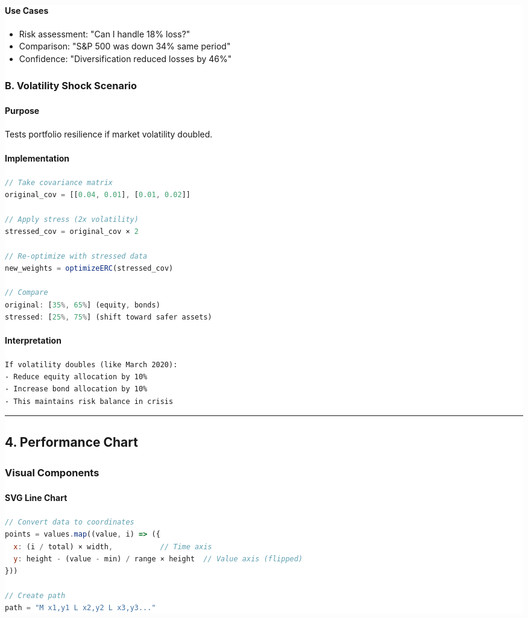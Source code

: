 #### Use Cases
- Risk assessment: "Can I handle 18% loss?"
- Comparison: "S&P 500 was down 34% same period"
- Confidence: "Diversification reduced losses by 46%"

### **B. Volatility Shock Scenario**

#### Purpose
Tests portfolio resilience if market volatility doubled.

#### Implementation
```javascript
// Take covariance matrix
original_cov = [[0.04, 0.01], [0.01, 0.02]]

// Apply stress (2x volatility)
stressed_cov = original_cov × 2

// Re-optimize with stressed data
new_weights = optimizeERC(stressed_cov)

// Compare
original: [35%, 65%] (equity, bonds)
stressed: [25%, 75%] (shift toward safer assets)
```

#### Interpretation
```
If volatility doubles (like March 2020):
- Reduce equity allocation by 10%
- Increase bond allocation by 10%
- This maintains risk balance in crisis
```

---

## 4. Performance Chart

### **Visual Components**

#### SVG Line Chart
```javascript
// Convert data to coordinates
points = values.map((value, i) => ({
  x: (i / total) × width,           // Time axis
  y: height - (value - min) / range × height  // Value axis (flipped)
}))

// Create path
path = "M x1,y1 L x2,y2 L x3,y3..."
```

